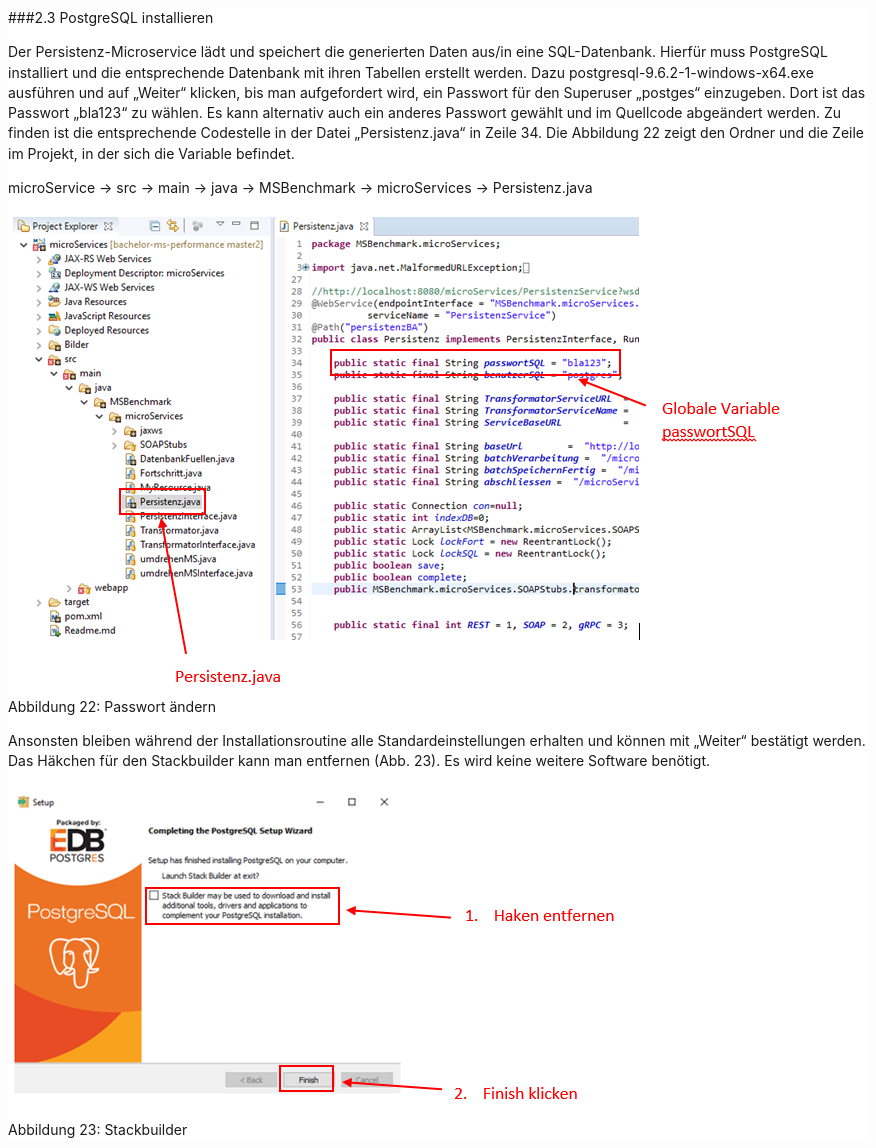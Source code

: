 ###2.3	PostgreSQL installieren

Der Persistenz-Microservice lädt und speichert die generierten Daten aus/in eine SQL-Datenbank. Hierfür muss PostgreSQL installiert und die entsprechende Datenbank mit ihren Tabellen erstellt werden. Dazu postgresql-9.6.2-1-windows-x64.exe ausführen und auf „Weiter“ klicken, bis man aufgefordert wird, ein Passwort für den Superuser „postges“ einzugeben. Dort ist das Passwort „bla123“ zu wählen. Es kann alternativ auch ein anderes Passwort gewählt und im Quellcode abgeändert werden. Zu finden ist die entsprechende Codestelle in der Datei „Persistenz.java“ in Zeile 34. Die Abbildung 22 zeigt den Ordner und die Zeile im Projekt, in der sich die Variable befindet. 

microService -> src -> main -> java -> MSBenchmark -> microServices -> Persistenz.java

![Passwort ändern](./Bilder/pwSQL.PNG "Passwort ändern")  
Abbildung 22: Passwort ändern

Ansonsten bleiben während der Installationsroutine alle Standardeinstellungen erhalten und können mit „Weiter“ bestätigt werden. Das Häkchen für den Stackbuilder kann man entfernen (Abb. 23). Es wird keine weitere Software benötigt.

![Stackbuilder](./Bilder/13stackbuilder.PNG "Stackbuilder")  
Abbildung 23: Stackbuilder

